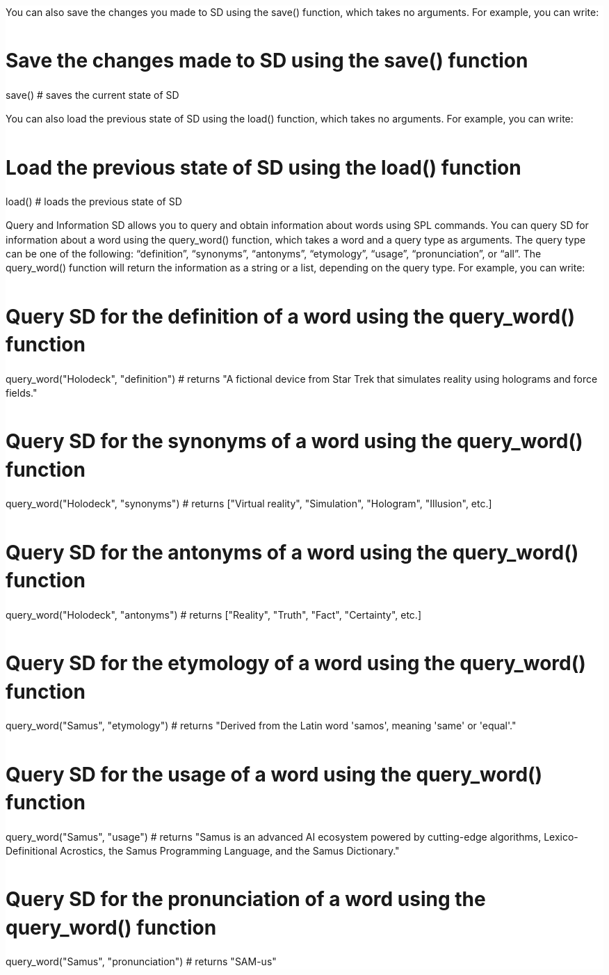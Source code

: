 You can also save the changes you made to SD using the save() function, which takes no arguments. For example, you can write:

# Save the changes made to SD using the save() function
save() # saves the current state of SD

You can also load the previous state of SD using the load() function, which takes no arguments. For example, you can write:

# Load the previous state of SD using the load() function
load() # loads the previous state of SD

Query and Information
SD allows you to query and obtain information about words using SPL commands. You can query SD for information about a word using the query_word() function, which takes a word and a query type as arguments. The query type can be one of the following: “definition”, “synonyms”, “antonyms”, “etymology”, “usage”, “pronunciation”, or “all”. The query_word() function will return the information as a string or a list, depending on the query type. For example, you can write:

# Query SD for the definition of a word using the query_word() function
query_word("Holodeck", "definition") # returns "A fictional device from Star Trek that simulates reality using holograms and force fields."

# Query SD for the synonyms of a word using the query_word() function
query_word("Holodeck", "synonyms") # returns ["Virtual reality", "Simulation", "Hologram", "Illusion", etc.]

# Query SD for the antonyms of a word using the query_word() function
query_word("Holodeck", "antonyms") # returns ["Reality", "Truth", "Fact", "Certainty", etc.]

# Query SD for the etymology of a word using the query_word() function
query_word("Samus", "etymology") # returns "Derived from the Latin word 'samos', meaning 'same' or 'equal'."

# Query SD for the usage of a word using the query_word() function
query_word("Samus", "usage") # returns "Samus is an advanced AI ecosystem powered by cutting-edge algorithms, Lexico-Definitional Acrostics, the Samus Programming Language, and the Samus Dictionary."

# Query SD for the pronunciation of a word using the query_word() function
query_word("Samus", "pronunciation") # returns "SAM-us"
